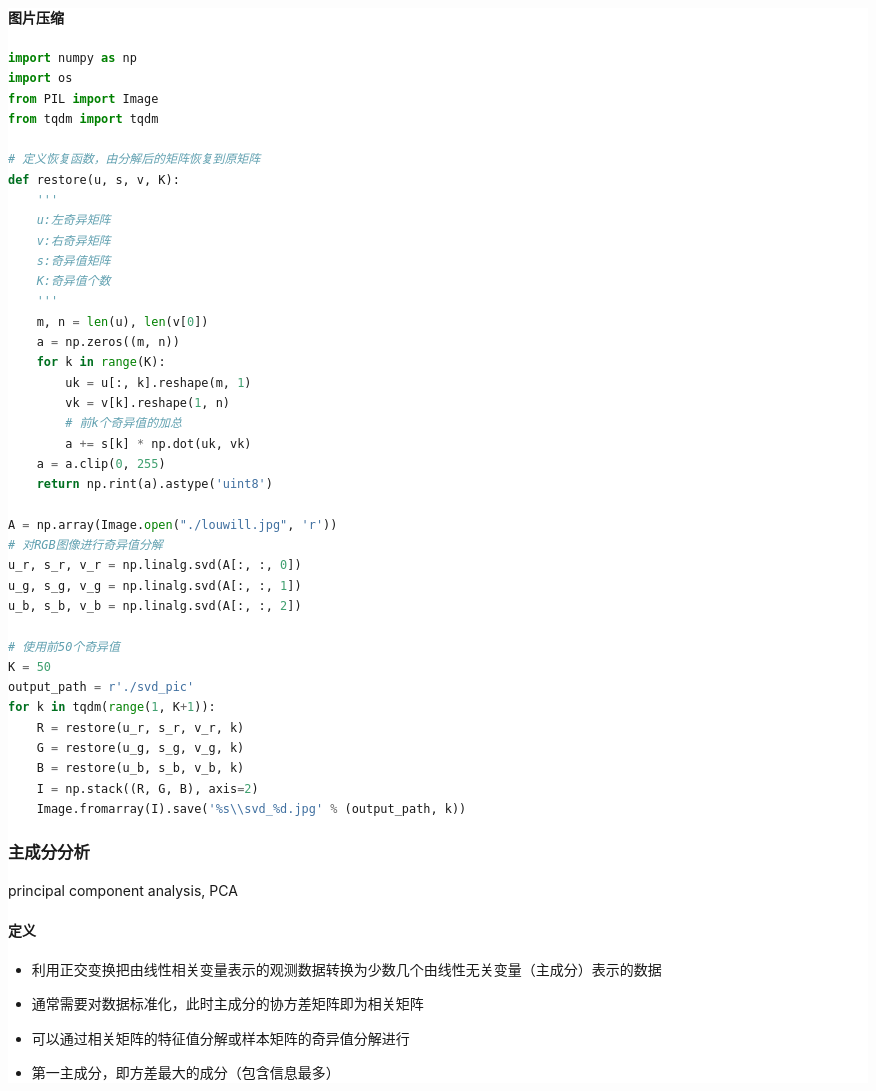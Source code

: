 #### 图片压缩

```python
import numpy as np
import os
from PIL import Image
from tqdm import tqdm

# 定义恢复函数，由分解后的矩阵恢复到原矩阵
def restore(u, s, v, K): 
    '''
    u:左奇异矩阵
    v:右奇异矩阵
    s:奇异值矩阵
    K:奇异值个数
    '''
    m, n = len(u), len(v[0])
    a = np.zeros((m, n))
    for k in range(K):
        uk = u[:, k].reshape(m, 1)
        vk = v[k].reshape(1, n)
        # 前k个奇异值的加总
        a += s[k] * np.dot(uk, vk)   
    a = a.clip(0, 255)
    return np.rint(a).astype('uint8')

A = np.array(Image.open("./louwill.jpg", 'r'))
# 对RGB图像进行奇异值分解
u_r, s_r, v_r = np.linalg.svd(A[:, :, 0])    
u_g, s_g, v_g = np.linalg.svd(A[:, :, 1])
u_b, s_b, v_b = np.linalg.svd(A[:, :, 2])

# 使用前50个奇异值
K = 50 
output_path = r'./svd_pic'
for k in tqdm(range(1, K+1)):
    R = restore(u_r, s_r, v_r, k)
    G = restore(u_g, s_g, v_g, k)
    B = restore(u_b, s_b, v_b, k)
    I = np.stack((R, G, B), axis=2)   
    Image.fromarray(I).save('%s\\svd_%d.jpg' % (output_path, k))
```



### 主成分分析

principal component analysis, PCA

#### 定义

- 利用正交变换把由线性相关变量表示的观测数据转换为少数几个由线性无关变量（主成分）表示的数据

- 通常需要对数据标准化，此时主成分的协方差矩阵即为相关矩阵
- 可以通过相关矩阵的特征值分解或样本矩阵的奇异值分解进行
- 第一主成分，即方差最大的成分（包含信息最多）
